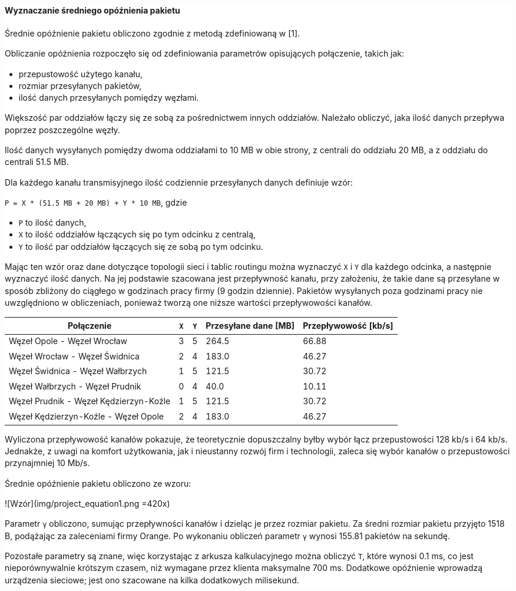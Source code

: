 #### Wyznaczanie średniego opóźnienia pakietu

Średnie opóźnienie pakietu obliczono zgodnie z metodą zdefiniowaną w [1].

Obliczanie opóźnienia rozpoczęło się od zdefiniowania parametrów opisujących połączenie, takich jak:

* przepustowość użytego kanału,
* rozmiar przesyłanych pakietów,
* ilość danych przesyłanych pomiędzy węzłami.

Większość par oddziałów łączy się ze sobą za pośrednictwem innych oddziałów. Należało obliczyć, jaka ilość danych przepływa poprzez poszczególne węzły.

Ilość danych wysyłanych pomiędzy dwoma oddziałami to 10 MB w obie strony, z centrali do oddziału 20 MB, a z oddziału do centrali 51.5 MB.

Dla każdego kanału transmisyjnego ilość codziennie przesyłanych danych definiuje wzór:

`P = X * (51.5 MB + 20 MB) + Y * 10 MB`, gdzie
* `P` to ilość danych,
* `X` to ilość oddziałów łączących się po tym odcinku z centralą,
* `Y` to ilość par oddziałów łączących się ze sobą po tym odcinku.

Mając ten wzór oraz dane dotyczące topologii sieci i tablic routingu można wyznaczyć `X` i `Y` dla każdego odcinka, a następnie wyznaczyć ilość danych. Na jej podstawie szacowana jest przepływność kanału, przy założeniu, że takie dane są przesyłane w sposób zbliżony do ciągłego w godzinach pracy firmy (9 godzin dziennie). Pakietów wysyłanych poza godzinami pracy nie uwzględniono w obliczeniach, ponieważ tworzą one niższe wartości przepływowości kanałów.

<div class="page-break"></div>

Połączenie | `X` | `Y` | Przesyłane dane [MB] | Przepływowość [kb/s]
---|---|---|---|---
Węzeł Opole - Węzeł Wrocław | 3 | 5 | 264.5 | 66.88
Węzeł Wrocław - Węzeł Świdnica | 2 | 4 | 183.0 | 46.27
Węzeł Świdnica - Węzeł Wałbrzych | 1 | 5 | 121.5 | 30.72
Węzeł Wałbrzych - Węzeł Prudnik | 0 | 4 | 40.0 | 10.11
Węzeł Prudnik - Węzeł Kędzierzyn-Koźle | 1 | 5 | 121.5 | 30.72
Węzeł Kędzierzyn-Koźle - Węzeł Opole | 2 | 4 | 183.0 | 46.27

Wyliczona przepływowość kanałów pokazuje, że teoretycznie dopuszczalny byłby wybór łącz przepustowości 128 kb/s i 64 kb/s. Jednakże, z uwagi na komfort użytkowania, jak i nieustanny rozwój firm i technologii, zaleca się wybór kanałów o przepustowości przynajmniej 10 Mb/s.

Średnie opóźnienie pakietu obliczono ze wzoru:

![Wzór](img/project_equation1.png =420x)

Parametr `γ` obliczono, sumując przepływności kanałów i dzieląc je przez rozmiar pakietu. Za średni rozmiar pakietu przyjęto 1518 B, podążając za zaleceniami firmy Orange. Po wykonaniu obliczeń parametr `γ` wynosi 155.81 pakietów na sekundę.

Pozostałe parametry są znane, więc korzystając z arkusza kalkulacyjnego można obliczyć `T`, które wynosi 0.1 ms, co jest nieporównywalnie krótszym czasem, niż wymagane przez klienta maksymalne 700 ms. Dodatkowe opóźnienie wprowadzą urządzenia sieciowe; jest ono szacowane na kilka dodatkowych milisekund.
